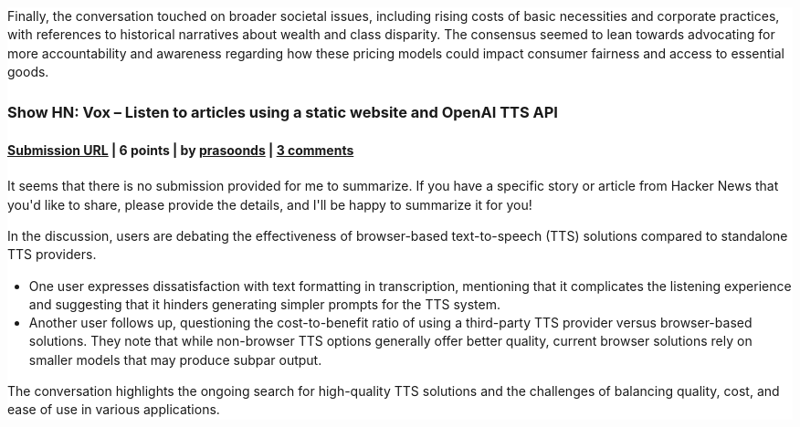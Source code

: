 Finally, the conversation touched on broader societal issues, including rising costs of basic necessities and corporate practices, with references to historical narratives about wealth and class disparity. The consensus seemed to lean towards advocating for more accountability and awareness regarding how these pricing models could impact consumer fairness and access to essential goods.

### Show HN: Vox – Listen to articles using a static website and OpenAI TTS API

#### [Submission URL](https://usevox.netlify.app/) | 6 points | by [prasoonds](https://news.ycombinator.com/user?id=prasoonds) | [3 comments](https://news.ycombinator.com/item?id=41225295)

It seems that there is no submission provided for me to summarize. If you have a specific story or article from Hacker News that you'd like to share, please provide the details, and I'll be happy to summarize it for you!

In the discussion, users are debating the effectiveness of browser-based text-to-speech (TTS) solutions compared to standalone TTS providers. 

- One user expresses dissatisfaction with text formatting in transcription, mentioning that it complicates the listening experience and suggesting that it hinders generating simpler prompts for the TTS system.
- Another user follows up, questioning the cost-to-benefit ratio of using a third-party TTS provider versus browser-based solutions. They note that while non-browser TTS options generally offer better quality, current browser solutions rely on smaller models that may produce subpar output. 

The conversation highlights the ongoing search for high-quality TTS solutions and the challenges of balancing quality, cost, and ease of use in various applications.

